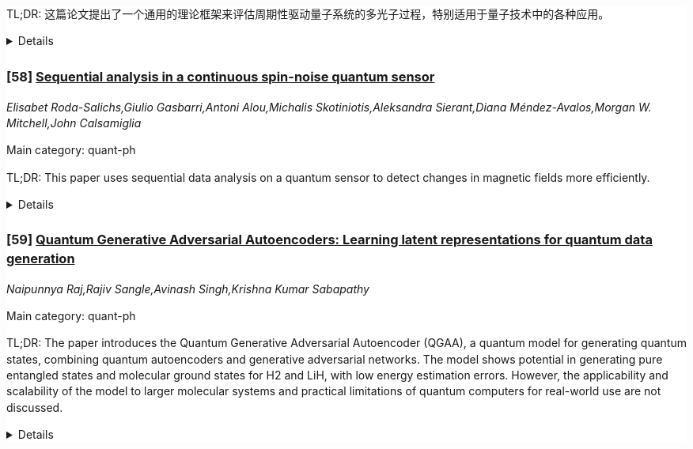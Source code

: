 TL;DR: 这篇论文提出了一个通用的理论框架来评估周期性驱动量子系统的多光子过程，特别适用于量子技术中的各种应用。


<details><summary>Details</summary></details>


### [58] [Sequential analysis in a continuous spin-noise quantum sensor](https://arxiv.org/abs/2509.16177)
*Elisabet Roda-Salichs,Giulio Gasbarri,Antoni Alou,Michalis Skotiniotis,Aleksandra Sierant,Diana Méndez-Avalos,Morgan W. Mitchell,John Calsamiglia*

Main category: quant-ph

TL;DR: This paper uses sequential data analysis on a quantum sensor to detect changes in magnetic fields more efficiently.


<details><summary>Details</summary></details>


### [59] [Quantum Generative Adversarial Autoencoders: Learning latent representations for quantum data generation](https://arxiv.org/abs/2509.16186)
*Naipunnya Raj,Rajiv Sangle,Avinash Singh,Krishna Kumar Sabapathy*

Main category: quant-ph

TL;DR: The paper introduces the Quantum Generative Adversarial Autoencoder (QGAA), a quantum model for generating quantum states, combining quantum autoencoders and generative adversarial networks. The model shows potential in generating pure entangled states and molecular ground states for H2 and LiH, with low energy estimation errors. However, the applicability and scalability of the model to larger molecular systems and practical limitations of quantum computers for real-world use are not discussed.


<details>
  <summary>Details</summary>
